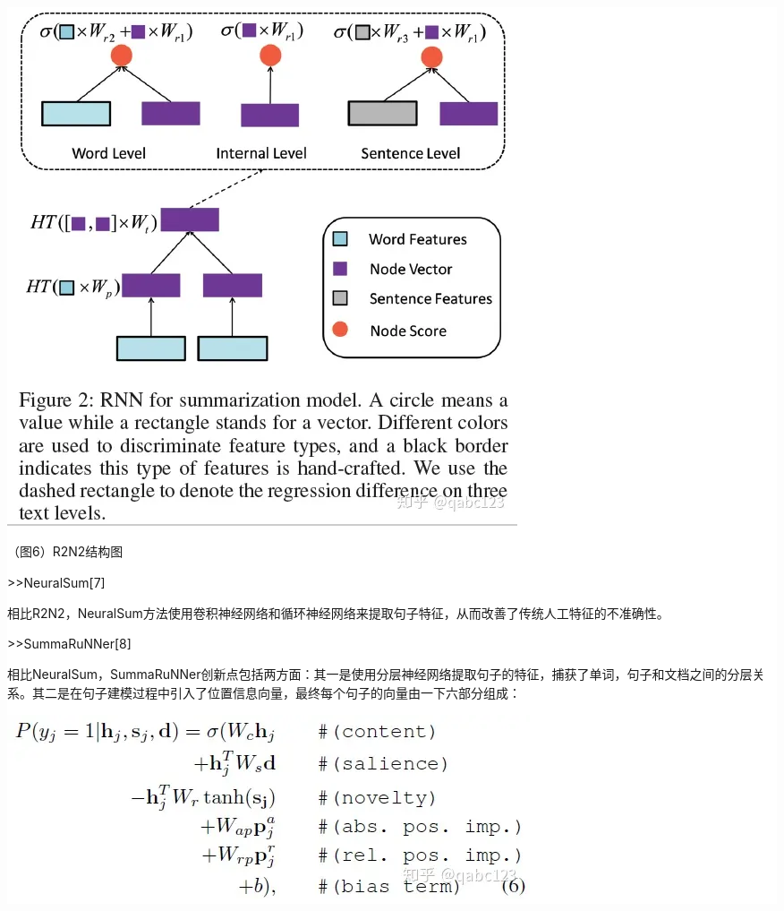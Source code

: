 ![img](./assets/v2-233ab0ddaf949949ef7d1383532e217b_720w.webp)

（图6）R2N2结构图



\>>NeuralSum[7]

相比R2N2，NeuralSum方法使用卷积神经网络和循环神经网络来提取句子特征，从而改善了传统人工特征的不准确性。

\>>SummaRuNNer[8]

相比NeuralSum，SummaRuNNer创新点包括两方面：其一是使用分层神经网络提取句子的特征，捕获了单词，句子和文档之间的分层关系。其二是在句子建模过程中引入了位置信息向量，最终每个句子的向量由一下六部分组成：

![img](./assets/v2-b7d34a55c50e4529f43e2f6c2a97350f_720w.webp)
